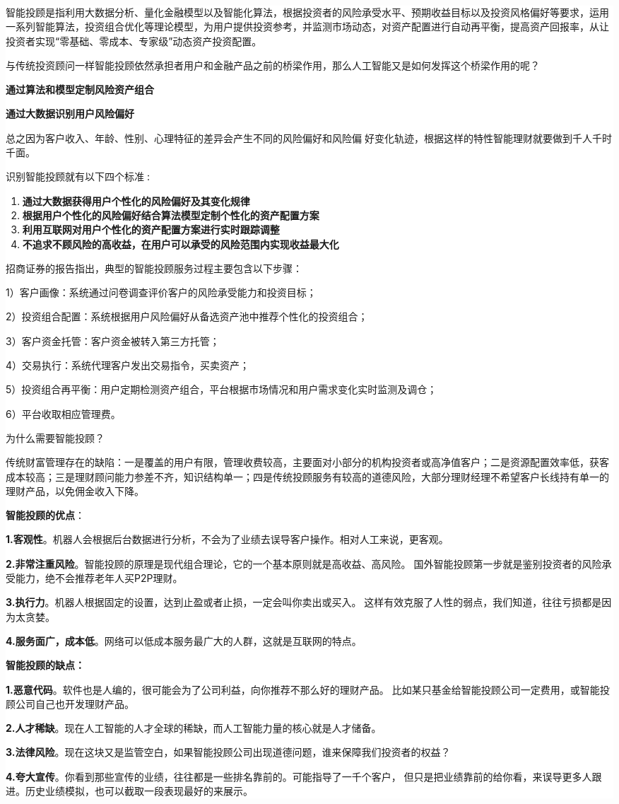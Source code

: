 智能投顾是指利用大数据分析、量化金融模型以及智能化算法，根据投资者的风险承受水平、预期收益目标以及投资风格偏好等要求，运用一系列智能算法，投资组合优化等理论模型，为用户提供投资参考，并监测市场动态，对资产配置进行自动再平衡，提高资产回报率，从让投资者实现“零基础、零成本、专家级”动态资产投资配置。 





与传统投资顾问一样智能投顾依然承担者用户和金融产品之前的桥梁作用，那么人工智能又是如何发挥这个桥梁作用的呢？ 

**通过算法和模型定制风险资产组合** 

**通过大数据识别用户风险偏好** 

总之因为客户收入、年龄、性别、心理特征的差异会产生不同的风险偏好和风险偏 好变化轨迹，根据这样的特性智能理财就要做到千人千时千面。

 识别智能投顾就有以下四个标准 :

1. **通过大数据获得用户个性化的风险偏好及其变化规律** 
2. **根据用户个性化的风险偏好结合算法模型定制个性化的资产配置方案** 
3. **利用互联网对用户个性化的资产配置方案进行实时跟踪调整** 
4. **不追求不顾风险的高收益，在用户可以承受的风险范围内实现收益最大化** 



招商证券的报告指出，典型的智能投顾服务过程主要包含以下步骤：

1）客户画像：系统通过问卷调查评价客户的风险承受能力和投资目标；

2）投资组合配置：系统根据用户风险偏好从备选资产池中推荐个性化的投资组合；

3）客户资金托管：客户资金被转入第三方托管；

4）交易执行：系统代理客户发出交易指令，买卖资产；

5）投资组合再平衡：用户定期检测资产组合，平台根据市场情况和用户需求变化实时监测及调仓；

6）平台收取相应管理费。 



为什么需要智能投顾？

传统财富管理存在的缺陷：一是覆盖的用户有限，管理收费较高，主要面对小部分的机构投资者或高净值客户；二是资源配置效率低，获客成本较高；三是理财顾问能力参差不齐，知识结构单一；四是传统投顾服务有较高的道德风险，大部分理财经理不希望客户长线持有单一的理财产品，以免佣金收入下降。 



**智能投顾的优点**： 

**1.客观性**。机器人会根据后台数据进行分析，不会为了业绩去误导客户操作。相对人工来说，更客观。 

**2.非常注重风险**。智能投顾的原理是现代组合理论，它的一个基本原则就是高收益、高风险。 国外智能投顾第一步就是鉴别投资者的风险承受能力，绝不会推荐老年人买P2P理财。 

**3.执行力**。机器人根据固定的设置，达到止盈或者止损，一定会叫你卖出或买入。 这样有效克服了人性的弱点，我们知道，往往亏损都是因为太贪婪。 

**4.服务面广，成本低**。网络可以低成本服务最广大的人群，这就是互联网的特点。 



**智能投顾的缺点：** 

**1.恶意代码**。软件也是人编的，很可能会为了公司利益，向你推荐不那么好的理财产品。 比如某只基金给智能投顾公司一定费用，或智能投顾公司自己也开发理财产品。 

**2.人才稀缺**。现在人工智能的人才全球的稀缺，而人工智能力量的核心就是人才储备。 

**3.法律风险**。现在这块又是监管空白，如果智能投顾公司出现道德问题，谁来保障我们投资者的权益？ 

**4.夸大宣传**。你看到那些宣传的业绩，往往都是一些排名靠前的。可能指导了一千个客户， 但只是把业绩靠前的给你看，来误导更多人跟进。历史业绩模拟，也可以截取一段表现最好的来展示。 
